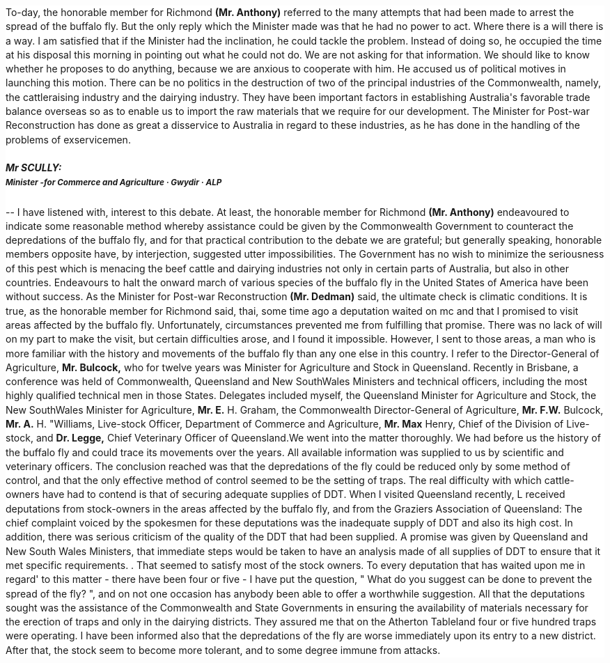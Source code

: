 To-day, the honorable member for Richmond  **(Mr. Anthony)**  referred to the many attempts that had been made to arrest the spread of the buffalo fly. But the only reply which the Minister made was that he had no power to act. Where there is a will there is a way. I am satisfied that if the Minister had the inclination, he could tackle the problem. Instead of doing so, he occupied the time at his disposal this morning in pointing out what he could not do. We are not asking for that information. We should like to know whether he proposes to do anything, because we are anxious to cooperate with him. He accused us of political motives in launching this motion. There can be no politics in the destruction of two of the principal industries of the Commonwealth, namely, the cattleraising industry and the dairying industry. They have been important factors in establishing Australia's favorable trade balance overseas so as to enable us to import the raw materials that we require for our development. The Minister for Post-war Reconstruction has done as great a disservice to Australia in regard to these industries, as he has done in the handling of the problems of exservicemen. 

##### Mr SCULLY:<br><small class="text-muted">Minister -for Commerce and Agriculture &middot; Gwydir &middot; ALP</small>

-- I have listened with, interest to this debate. At least, the honorable member for Richmond  **(Mr. Anthony)**  endeavoured to indicate some reasonable method whereby assistance could be given by the Commonwealth Government to counteract the depredations of the buffalo fly, and for that practical contribution to the debate we are grateful; but generally speaking, honorable members opposite have, by interjection, suggested utter impossibilities. The Government has no wish to minimize the seriousness of this pest which is menacing the beef cattle and dairying industries not only in certain parts of Australia, but also in other countries. Endeavours to halt the onward march of various species of the buffalo fly in the United States of America have been without success. As the Minister for Post-war Reconstruction  **(Mr. Dedman)**  said, the ultimate check is climatic conditions. It is true, as the honorable member for Richmond said, thai, some time ago a deputation waited on mc and that I promised to visit areas  affected by the buffalo fly. Unfortunately, circumstances prevented me from fulfilling that promise. There was no lack of will on my part to make the visit, but certain difficulties arose, and I found it impossible. However, I sent to those areas, a man who is more familiar with the history and movements of the buffalo fly than any one else in this country. I refer to the Director-General of Agriculture,  **Mr. Bulcock,**  who for twelve years was Minister for Agriculture and Stock in Queensland. Recently in Brisbane, a conference was held of Commonwealth, Queensland and New SouthWales Ministers and technical officers, including the most highly qualified technical men in those States. Delegates included myself, the Queensland Minister for Agriculture and Stock, the New SouthWales Minister for Agriculture,  **Mr. E.**  H. Graham, the Commonwealth Director-General of Agriculture,  **Mr. F.W.**  Bulcock,  **Mr. A.**  H. "Williams, Live-stock Officer, Department of Commerce and Agriculture,  **Mr. Max**  Henry, Chief of the Division of Live-stock, and  **Dr. Legge,**  Chief Veterinary Officer of Queensland.We went into the matter thoroughly. We had before us the history of the buffalo fly and could trace its movements over the years. All available information was supplied to us by scientific and veterinary officers. The conclusion reached was that the depredations of the fly could be reduced only by some method of control, and that the only effective method of control seemed to be the setting of traps. The real difficulty with which cattle-owners have had to contend is that of securing adequate supplies of DDT. When I visited Queensland recently, L received deputations from stock-owners in the areas affected by the buffalo fly, and from the Graziers Association of Queensland: The chief complaint voiced by the spokesmen for these deputations was the inadequate supply of DDT and also its high cost. In addition, there was serious criticism of the quality of the DDT that had been supplied. A promise was given by Queensland and New South Wales Ministers, that immediate steps would be taken to have an analysis made of all supplies of DDT to ensure that it met specific requirements. . That seemed to satisfy most of the stock owners. To every deputation that has waited upon me in regard' to this matter - there have been four or five - I have put the question, " What do you suggest can be done to prevent the spread of the fly? ", and on not one occasion has anybody been able to offer a worthwhile suggestion. All that the deputations sought was the assistance of the Commonwealth and State Governments in ensuring the availability of materials necessary for the erection of traps and only in the dairying districts. They assured me that on the Atherton Tableland four or five hundred traps were operating. I have been informed also that the depredations of the fly are worse immediately upon its entry to a new district. After that, the stock seem to become more tolerant, and to some degree immune from attacks. 

